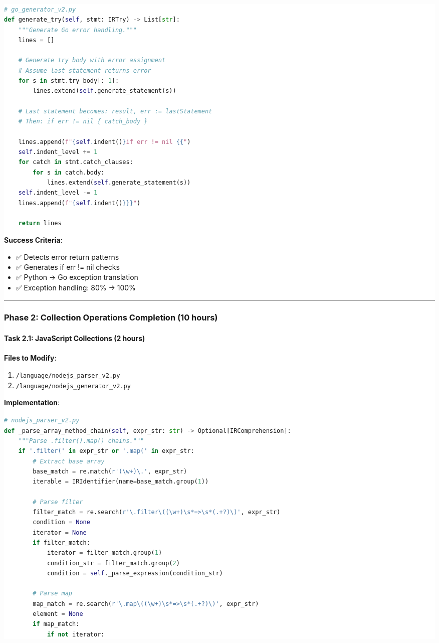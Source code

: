 ```python
# go_generator_v2.py
def generate_try(self, stmt: IRTry) -> List[str]:
    """Generate Go error handling."""
    lines = []

    # Generate try body with error assignment
    # Assume last statement returns error
    for s in stmt.try_body[:-1]:
        lines.extend(self.generate_statement(s))

    # Last statement becomes: result, err := lastStatement
    # Then: if err != nil { catch_body }

    lines.append(f"{self.indent()}if err != nil {{")
    self.indent_level += 1
    for catch in stmt.catch_clauses:
        for s in catch.body:
            lines.extend(self.generate_statement(s))
    self.indent_level -= 1
    lines.append(f"{self.indent()}}}")

    return lines
```

**Success Criteria**:
- ✅ Detects error return patterns
- ✅ Generates if err != nil checks
- ✅ Python → Go exception translation
- ✅ Exception handling: 80% → 100%

---

### Phase 2: Collection Operations Completion (10 hours)

#### Task 2.1: JavaScript Collections (2 hours)

**Files to Modify**:
1. `/language/nodejs_parser_v2.py`
2. `/language/nodejs_generator_v2.py`

**Implementation**:

```python
# nodejs_parser_v2.py
def _parse_array_method_chain(self, expr_str: str) -> Optional[IRComprehension]:
    """Parse .filter().map() chains."""
    if '.filter(' in expr_str or '.map(' in expr_str:
        # Extract base array
        base_match = re.match(r'(\w+)\.', expr_str)
        iterable = IRIdentifier(name=base_match.group(1))

        # Parse filter
        filter_match = re.search(r'\.filter\((\w+)\s*=>\s*(.+?)\)', expr_str)
        condition = None
        iterator = None
        if filter_match:
            iterator = filter_match.group(1)
            condition_str = filter_match.group(2)
            condition = self._parse_expression(condition_str)

        # Parse map
        map_match = re.search(r'\.map\((\w+)\s*=>\s*(.+?)\)', expr_str)
        element = None
        if map_match:
            if not iterator:
```